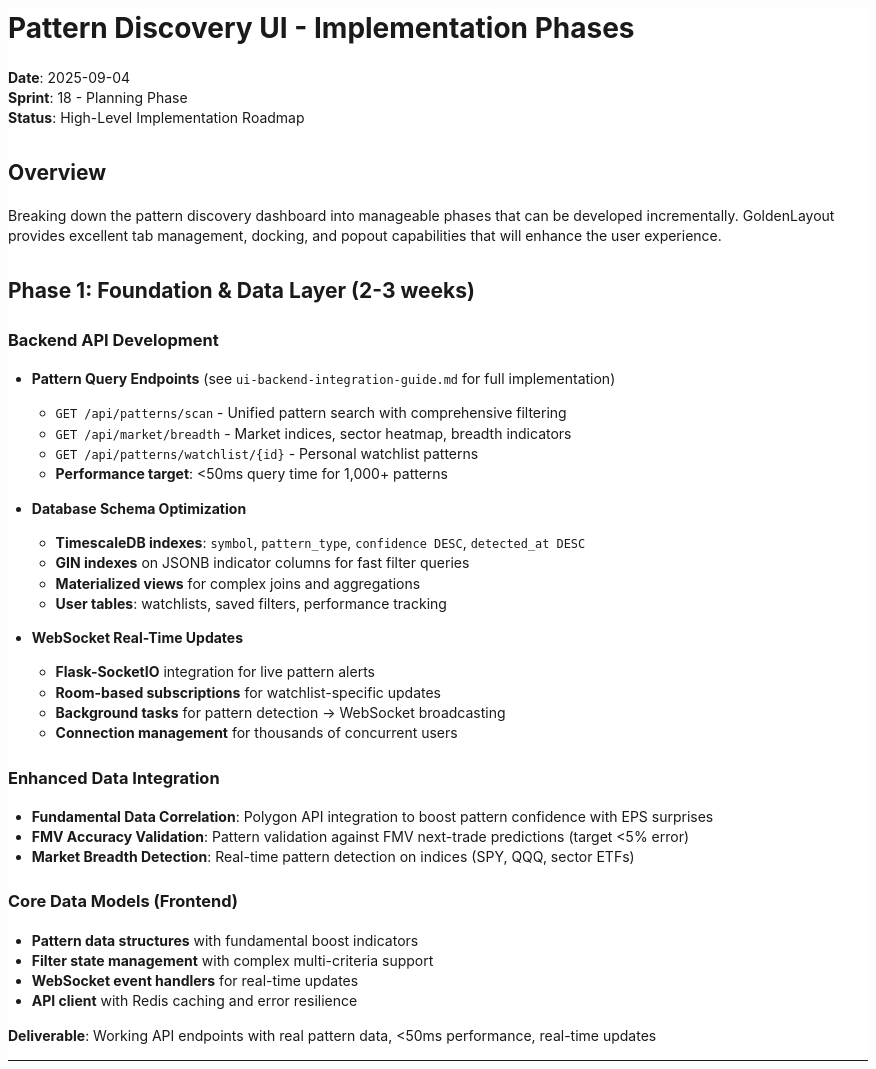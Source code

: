# Pattern Discovery UI - Implementation Phases

**Date**: 2025-09-04  
**Sprint**: 18 - Planning Phase  
**Status**: High-Level Implementation Roadmap  

## Overview

Breaking down the pattern discovery dashboard into manageable phases that can be developed incrementally. GoldenLayout provides excellent tab management, docking, and popout capabilities that will enhance the user experience.

## Phase 1: Foundation & Data Layer (2-3 weeks)

### Backend API Development
- **Pattern Query Endpoints** (see `ui-backend-integration-guide.md` for full implementation)
  - `GET /api/patterns/scan` - Unified pattern search with comprehensive filtering
  - `GET /api/market/breadth` - Market indices, sector heatmap, breadth indicators  
  - `GET /api/patterns/watchlist/{id}` - Personal watchlist patterns
  - **Performance target**: <50ms query time for 1,000+ patterns

- **Database Schema Optimization**
  - **TimescaleDB indexes**: `symbol`, `pattern_type`, `confidence DESC`, `detected_at DESC`
  - **GIN indexes** on JSONB indicator columns for fast filter queries
  - **Materialized views** for complex joins and aggregations
  - **User tables**: watchlists, saved filters, performance tracking

- **WebSocket Real-Time Updates**
  - **Flask-SocketIO** integration for live pattern alerts
  - **Room-based subscriptions** for watchlist-specific updates
  - **Background tasks** for pattern detection → WebSocket broadcasting
  - **Connection management** for thousands of concurrent users

### Enhanced Data Integration  
- **Fundamental Data Correlation**: Polygon API integration to boost pattern confidence with EPS surprises
- **FMV Accuracy Validation**: Pattern validation against FMV next-trade predictions (target <5% error)
- **Market Breadth Detection**: Real-time pattern detection on indices (SPY, QQQ, sector ETFs)

### Core Data Models (Frontend)
- **Pattern data structures** with fundamental boost indicators
- **Filter state management** with complex multi-criteria support
- **WebSocket event handlers** for real-time updates
- **API client** with Redis caching and error resilience

**Deliverable**: Working API endpoints with real pattern data, <50ms performance, real-time updates

---
